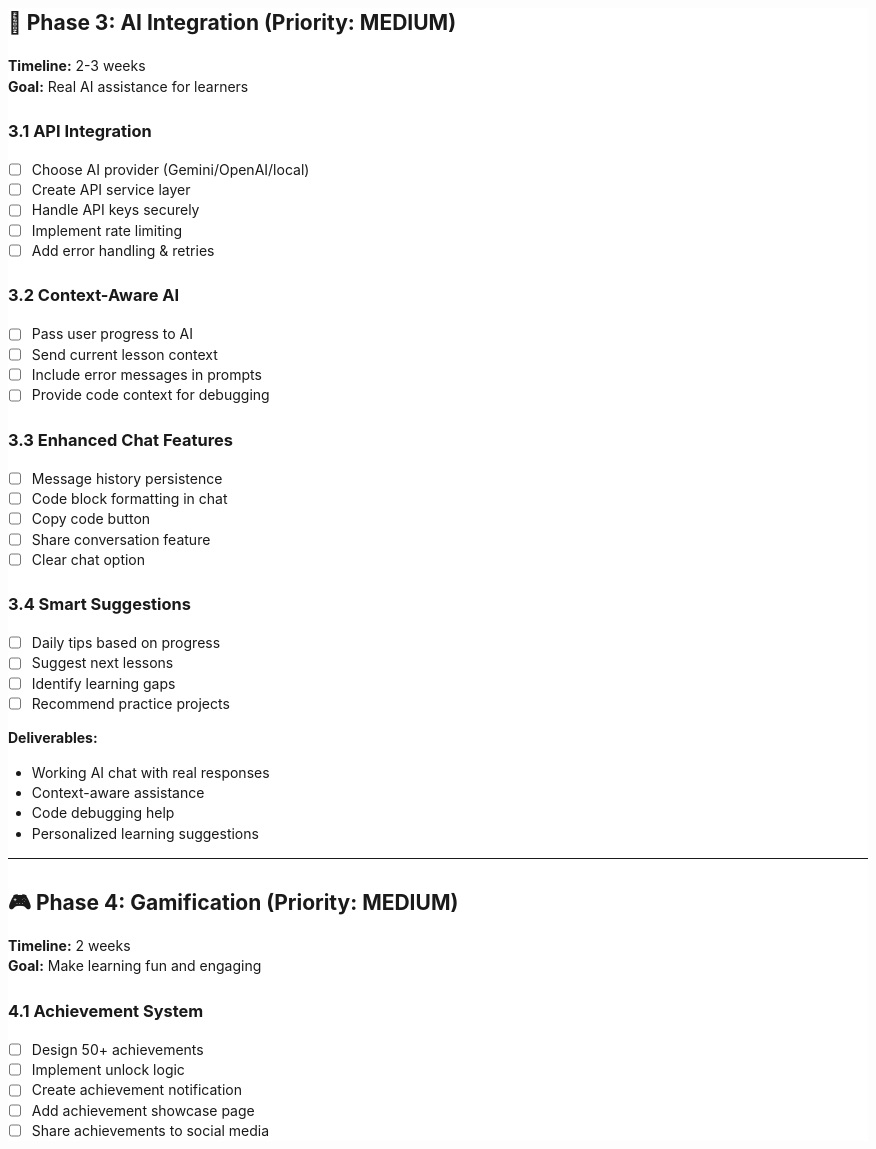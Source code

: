 ## 🤖 Phase 3: AI Integration (Priority: MEDIUM)
**Timeline:** 2-3 weeks  
**Goal:** Real AI assistance for learners

### 3.1 API Integration
- [ ] Choose AI provider (Gemini/OpenAI/local)
- [ ] Create API service layer
- [ ] Handle API keys securely
- [ ] Implement rate limiting
- [ ] Add error handling & retries

### 3.2 Context-Aware AI
- [ ] Pass user progress to AI
- [ ] Send current lesson context
- [ ] Include error messages in prompts
- [ ] Provide code context for debugging

### 3.3 Enhanced Chat Features
- [ ] Message history persistence
- [ ] Code block formatting in chat
- [ ] Copy code button
- [ ] Share conversation feature
- [ ] Clear chat option

### 3.4 Smart Suggestions
- [ ] Daily tips based on progress
- [ ] Suggest next lessons
- [ ] Identify learning gaps
- [ ] Recommend practice projects

**Deliverables:**
- Working AI chat with real responses
- Context-aware assistance
- Code debugging help
- Personalized learning suggestions

---

## 🎮 Phase 4: Gamification (Priority: MEDIUM)
**Timeline:** 2 weeks  
**Goal:** Make learning fun and engaging

### 4.1 Achievement System
- [ ] Design 50+ achievements
- [ ] Implement unlock logic
- [ ] Create achievement notification
- [ ] Add achievement showcase page
- [ ] Share achievements to social media
